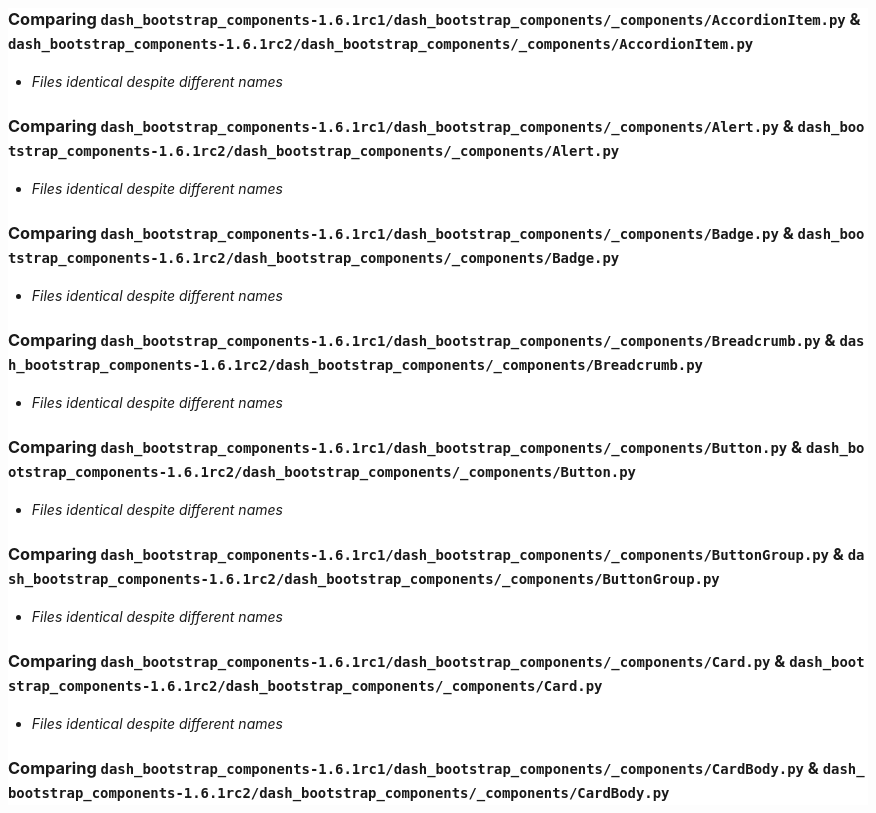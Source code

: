### Comparing `dash_bootstrap_components-1.6.1rc1/dash_bootstrap_components/_components/AccordionItem.py` & `dash_bootstrap_components-1.6.1rc2/dash_bootstrap_components/_components/AccordionItem.py`

 * *Files identical despite different names*

### Comparing `dash_bootstrap_components-1.6.1rc1/dash_bootstrap_components/_components/Alert.py` & `dash_bootstrap_components-1.6.1rc2/dash_bootstrap_components/_components/Alert.py`

 * *Files identical despite different names*

### Comparing `dash_bootstrap_components-1.6.1rc1/dash_bootstrap_components/_components/Badge.py` & `dash_bootstrap_components-1.6.1rc2/dash_bootstrap_components/_components/Badge.py`

 * *Files identical despite different names*

### Comparing `dash_bootstrap_components-1.6.1rc1/dash_bootstrap_components/_components/Breadcrumb.py` & `dash_bootstrap_components-1.6.1rc2/dash_bootstrap_components/_components/Breadcrumb.py`

 * *Files identical despite different names*

### Comparing `dash_bootstrap_components-1.6.1rc1/dash_bootstrap_components/_components/Button.py` & `dash_bootstrap_components-1.6.1rc2/dash_bootstrap_components/_components/Button.py`

 * *Files identical despite different names*

### Comparing `dash_bootstrap_components-1.6.1rc1/dash_bootstrap_components/_components/ButtonGroup.py` & `dash_bootstrap_components-1.6.1rc2/dash_bootstrap_components/_components/ButtonGroup.py`

 * *Files identical despite different names*

### Comparing `dash_bootstrap_components-1.6.1rc1/dash_bootstrap_components/_components/Card.py` & `dash_bootstrap_components-1.6.1rc2/dash_bootstrap_components/_components/Card.py`

 * *Files identical despite different names*

### Comparing `dash_bootstrap_components-1.6.1rc1/dash_bootstrap_components/_components/CardBody.py` & `dash_bootstrap_components-1.6.1rc2/dash_bootstrap_components/_components/CardBody.py`
